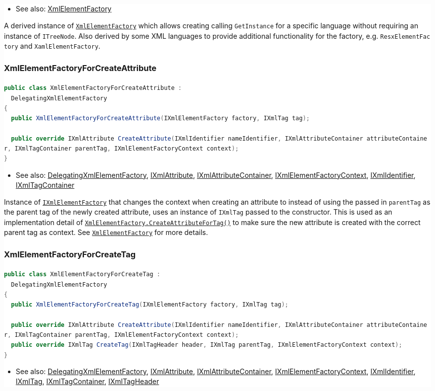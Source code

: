 * See also: [XmlElementFactory](ElementFactories.md#xmlelementfactory)



A derived instance of [`XmlElementFactory`](#xmlelementfactory) which allows creating calling `GetInstance` for a specific language without requiring an instance of `ITreeNode`. Also derived by some XML languages to provide additional functionality for the factory, e.g. `ResxElementFactory` and `XamlElementFactory`.

### XmlElementFactoryForCreateAttribute



```csharp
public class XmlElementFactoryForCreateAttribute :
  DelegatingXmlElementFactory
{
  public XmlElementFactoryForCreateAttribute(IXmlElementFactory factory, IXmlTag tag);

  public override IXmlAttribute CreateAttribute(IXmlIdentifier nameIdentifier, IXmlAttributeContainer attributeContainer, IXmlTagContainer parentTag, IXmlElementFactoryContext context);
}
```

* See also: [DelegatingXmlElementFactory](ElementFactories.md#delegatingxmlelementfactory), [IXmlAttribute](TreeNodes.md#ixmlattribute), [IXmlAttributeContainer](TreeNodes.md#ixmlattributecontainer), [IXmlElementFactoryContext](ElementFactories.md#ixmlelementfactorycontext), [IXmlIdentifier](TreeNodes.md#ixmlidentifier), [IXmlTagContainer](TreeNodes.md#ixmltagcontainer)



Instance of [`IXmlElementFactory`](#ixmlelementfactory) that changes the context when creating an attribute to instead of using the passed in `parentTag` as the parent tag of the newly created attribute, uses an instance of `IXmlTag` passed to the constructor. This is used as an implementation detail of [`XmlElementFactory.CreateAttributeForTag()`](#xmlelementfactory) to make sure the new attribute is created with the correct parent tag as context. See [`XmlElementFactory`](#xmlelementfactory) for more details.

### XmlElementFactoryForCreateTag



```csharp
public class XmlElementFactoryForCreateTag :
  DelegatingXmlElementFactory
{
  public XmlElementFactoryForCreateTag(IXmlElementFactory factory, IXmlTag tag);

  public override IXmlAttribute CreateAttribute(IXmlIdentifier nameIdentifier, IXmlAttributeContainer attributeContainer, IXmlTagContainer parentTag, IXmlElementFactoryContext context);
  public override IXmlTag CreateTag(IXmlTagHeader header, IXmlTag parentTag, IXmlElementFactoryContext context);
}
```

* See also: [DelegatingXmlElementFactory](ElementFactories.md#delegatingxmlelementfactory), [IXmlAttribute](TreeNodes.md#ixmlattribute), [IXmlAttributeContainer](TreeNodes.md#ixmlattributecontainer), [IXmlElementFactoryContext](ElementFactories.md#ixmlelementfactorycontext), [IXmlIdentifier](TreeNodes.md#ixmlidentifier), [IXmlTag](TreeNodes.md#ixmltag), [IXmlTagContainer](TreeNodes.md#ixmltagcontainer), [IXmlTagHeader](TreeNodes.md#ixmltagheader)
